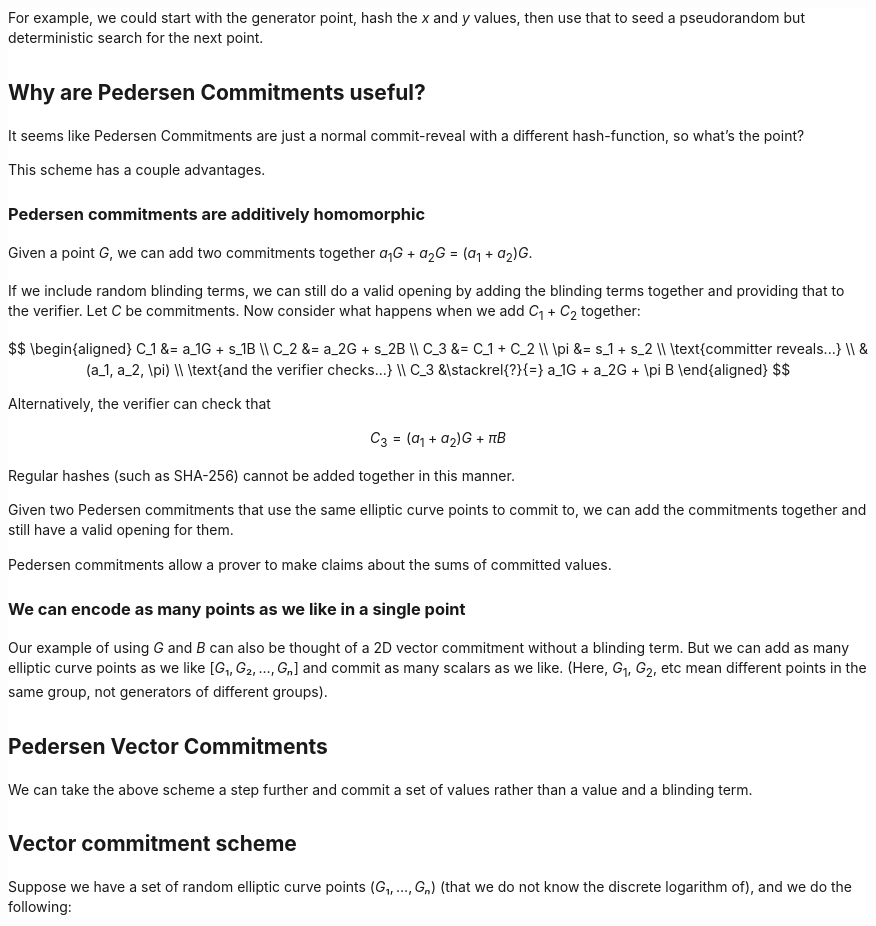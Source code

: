 For example, we could start with the generator point, hash the $x$ and $y$ values, then use that to seed a pseudorandom but deterministic search for the next point.

## Why are Pedersen Commitments useful?
It seems like Pedersen Commitments are just a normal commit-reveal with a different hash-function, so what’s the point?

This scheme has a couple advantages.

### Pedersen commitments are additively homomorphic
Given a point $G$, we can add two commitments together $a_1G + a_2G$ = $(a_1 + a_2)G$.

If we include random blinding terms, we can still do a valid opening by adding the blinding terms together and providing that to the verifier. Let $C$ be commitments. Now consider what happens when we add $C_1 + C_2$ together:

$$
\begin{aligned}
C_1 &= a_1G + s_1B \\
C_2 &= a_2G + s_2B \\
C_3 &= C_1 + C_2 \\
\pi &= s_1 + s_2 \\
\text{committer reveals...} \\
&(a_1, a_2, \pi) \\
\text{and the verifier checks...} \\
C_3 &\stackrel{?}{=} a_1G + a_2G + \pi B
\end{aligned}
$$

Alternatively, the verifier can check that

$$C_3 = (a_1 + a_2)G + \pi B$$

Regular hashes (such as SHA-256) cannot be added together in this manner.

Given two Pedersen commitments that use the same elliptic curve points to commit to, we can add the commitments together and still have a valid opening for them.

Pedersen commitments allow a prover to make claims about the sums of committed values.

### We can encode as many points as we like in a single point
Our example of using $G$ and $B$ can also be thought of a 2D vector commitment without a blinding term. But we can add as many elliptic curve points as we like $[G₁, G₂, …, Gₙ]$ and commit as many scalars as we like. (Here, $G_1$, $G_2$, etc mean different points in the same group, not generators of different groups).

## Pedersen Vector Commitments
We can take the above scheme a step further and commit a set of values rather than a value and a blinding term.

## Vector commitment scheme
Suppose we have a set of random elliptic curve points $(G₁,…,Gₙ)$ (that we do not know the discrete logarithm of), and we do the following:
